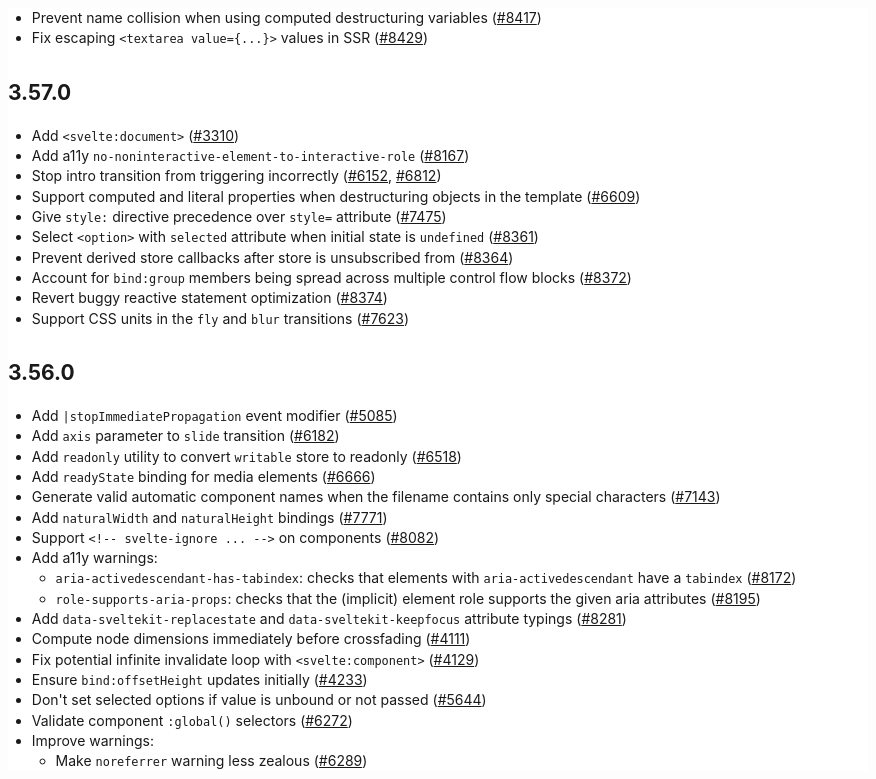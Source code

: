 - Prevent name collision when using computed destructuring variables ([#8417](https://github.com/sveltejs/svelte/issues/8417))
- Fix escaping `<textarea value={...}>` values in SSR ([#8429](https://github.com/sveltejs/svelte/issues/8429))

## 3.57.0

- Add `<svelte:document>` ([#3310](https://github.com/sveltejs/svelte/issues/3310))
- Add a11y `no-noninteractive-element-to-interactive-role` ([#8167](https://github.com/sveltejs/svelte/pull/8167))
- Stop intro transition from triggering incorrectly ([#6152](https://github.com/sveltejs/svelte/issues/6152), [#6812](https://github.com/sveltejs/svelte/issues/6812))
- Support computed and literal properties when destructuring objects in the template ([#6609](https://github.com/sveltejs/svelte/issues/6609))
- Give `style:` directive precedence over `style=` attribute ([#7475](https://github.com/sveltejs/svelte/issues/7475))
- Select `<option>` with `selected` attribute when initial state is `undefined` ([#8361](https://github.com/sveltejs/svelte/issues/8361))
- Prevent derived store callbacks after store is unsubscribed from ([#8364](https://github.com/sveltejs/svelte/issues/8364))
- Account for `bind:group` members being spread across multiple control flow blocks ([#8372](https://github.com/sveltejs/svelte/issues/8372))
- Revert buggy reactive statement optimization ([#8374](https://github.com/sveltejs/svelte/issues/8374))
- Support CSS units in the `fly` and `blur` transitions ([#7623](https://github.com/sveltejs/svelte/pull/7623))

## 3.56.0

- Add `|stopImmediatePropagation` event modifier ([#5085](https://github.com/sveltejs/svelte/issues/5085))
- Add `axis` parameter to `slide` transition ([#6182](https://github.com/sveltejs/svelte/issues/6182))
- Add `readonly` utility to convert `writable` store to readonly ([#6518](https://github.com/sveltejs/svelte/pull/6518))
- Add `readyState` binding for media elements ([#6666](https://github.com/sveltejs/svelte/issues/6666))
- Generate valid automatic component names when the filename contains only special characters ([#7143](https://github.com/sveltejs/svelte/issues/7143))
- Add `naturalWidth` and `naturalHeight` bindings ([#7771](https://github.com/sveltejs/svelte/issues/7771))
- Support `<!-- svelte-ignore ... -->` on components ([#8082](https://github.com/sveltejs/svelte/issues/8082))
- Add a11y warnings:
  - `aria-activedescendant-has-tabindex`: checks that elements with `aria-activedescendant` have a `tabindex` ([#8172](https://github.com/sveltejs/svelte/pull/8172))
  - `role-supports-aria-props`: checks that the (implicit) element role supports the given aria attributes ([#8195](https://github.com/sveltejs/svelte/pull/8195))
- Add `data-sveltekit-replacestate` and `data-sveltekit-keepfocus` attribute typings ([#8281](https://github.com/sveltejs/svelte/issues/8281))
- Compute node dimensions immediately before crossfading ([#4111](https://github.com/sveltejs/svelte/issues/4111))
- Fix potential infinite invalidate loop with `<svelte:component>` ([#4129](https://github.com/sveltejs/svelte/issues/4129))
- Ensure `bind:offsetHeight` updates initially ([#4233](https://github.com/sveltejs/svelte/issues/4233))
- Don't set selected options if value is unbound or not passed ([#5644](https://github.com/sveltejs/svelte/issues/5644))
- Validate component `:global()` selectors ([#6272](https://github.com/sveltejs/svelte/issues/6272))
- Improve warnings:
  - Make `noreferrer` warning less zealous ([#6289](https://github.com/sveltejs/svelte/issues/6289))